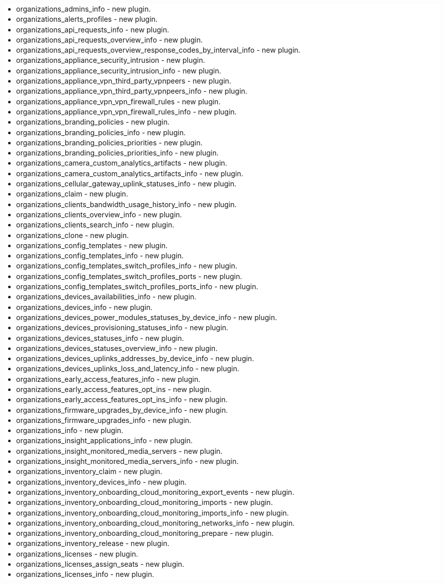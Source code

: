 -   organizations_admins_info - new plugin.
-   organizations_alerts_profiles - new plugin.
-   organizations_api_requests_info - new plugin.
-   organizations_api_requests_overview_info - new plugin.
-   organizations_api_requests_overview_response_codes_by_interval_info -
    new plugin.
-   organizations_appliance_security_intrusion - new plugin.
-   organizations_appliance_security_intrusion_info - new plugin.
-   organizations_appliance_vpn_third_party_vpnpeers - new plugin.
-   organizations_appliance_vpn_third_party_vpnpeers_info - new plugin.
-   organizations_appliance_vpn_vpn_firewall_rules - new plugin.
-   organizations_appliance_vpn_vpn_firewall_rules_info - new plugin.
-   organizations_branding_policies - new plugin.
-   organizations_branding_policies_info - new plugin.
-   organizations_branding_policies_priorities - new plugin.
-   organizations_branding_policies_priorities_info - new plugin.
-   organizations_camera_custom_analytics_artifacts - new plugin.
-   organizations_camera_custom_analytics_artifacts_info - new plugin.
-   organizations_cellular_gateway_uplink_statuses_info - new plugin.
-   organizations_claim - new plugin.
-   organizations_clients_bandwidth_usage_history_info - new plugin.
-   organizations_clients_overview_info - new plugin.
-   organizations_clients_search_info - new plugin.
-   organizations_clone - new plugin.
-   organizations_config_templates - new plugin.
-   organizations_config_templates_info - new plugin.
-   organizations_config_templates_switch_profiles_info - new plugin.
-   organizations_config_templates_switch_profiles_ports - new plugin.
-   organizations_config_templates_switch_profiles_ports_info - new
    plugin.
-   organizations_devices_availabilities_info - new plugin.
-   organizations_devices_info - new plugin.
-   organizations_devices_power_modules_statuses_by_device_info - new
    plugin.
-   organizations_devices_provisioning_statuses_info - new plugin.
-   organizations_devices_statuses_info - new plugin.
-   organizations_devices_statuses_overview_info - new plugin.
-   organizations_devices_uplinks_addresses_by_device_info - new plugin.
-   organizations_devices_uplinks_loss_and_latency_info - new plugin.
-   organizations_early_access_features_info - new plugin.
-   organizations_early_access_features_opt_ins - new plugin.
-   organizations_early_access_features_opt_ins_info - new plugin.
-   organizations_firmware_upgrades_by_device_info - new plugin.
-   organizations_firmware_upgrades_info - new plugin.
-   organizations_info - new plugin.
-   organizations_insight_applications_info - new plugin.
-   organizations_insight_monitored_media_servers - new plugin.
-   organizations_insight_monitored_media_servers_info - new plugin.
-   organizations_inventory_claim - new plugin.
-   organizations_inventory_devices_info - new plugin.
-   organizations_inventory_onboarding_cloud_monitoring_export_events -
    new plugin.
-   organizations_inventory_onboarding_cloud_monitoring_imports - new
    plugin.
-   organizations_inventory_onboarding_cloud_monitoring_imports_info -
    new plugin.
-   organizations_inventory_onboarding_cloud_monitoring_networks_info -
    new plugin.
-   organizations_inventory_onboarding_cloud_monitoring_prepare - new
    plugin.
-   organizations_inventory_release - new plugin.
-   organizations_licenses - new plugin.
-   organizations_licenses_assign_seats - new plugin.
-   organizations_licenses_info - new plugin.
